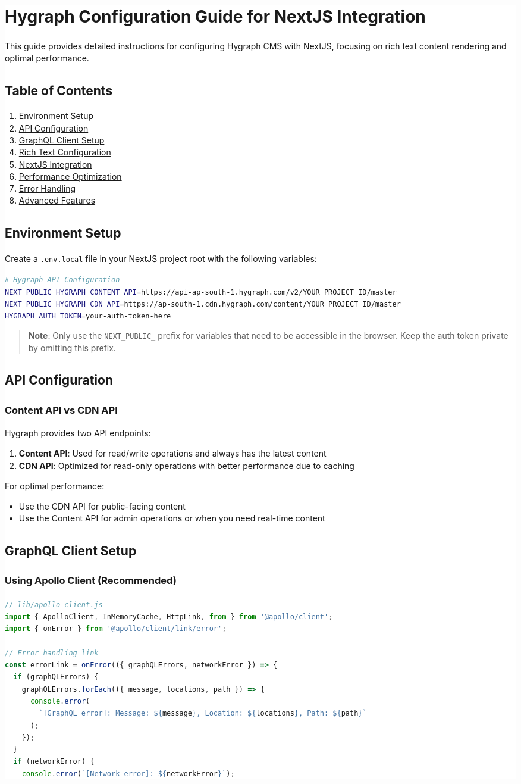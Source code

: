 # Hygraph Configuration Guide for NextJS Integration

This guide provides detailed instructions for configuring Hygraph CMS with NextJS, focusing on rich text content rendering and optimal performance.

## Table of Contents

1. [Environment Setup](#environment-setup)
2. [API Configuration](#api-configuration)
3. [GraphQL Client Setup](#graphql-client-setup)
4. [Rich Text Configuration](#rich-text-configuration)
5. [NextJS Integration](#nextjs-integration)
6. [Performance Optimization](#performance-optimization)
7. [Error Handling](#error-handling)
8. [Advanced Features](#advanced-features)

## Environment Setup

Create a `.env.local` file in your NextJS project root with the following variables:

```bash
# Hygraph API Configuration
NEXT_PUBLIC_HYGRAPH_CONTENT_API=https://api-ap-south-1.hygraph.com/v2/YOUR_PROJECT_ID/master
NEXT_PUBLIC_HYGRAPH_CDN_API=https://ap-south-1.cdn.hygraph.com/content/YOUR_PROJECT_ID/master
HYGRAPH_AUTH_TOKEN=your-auth-token-here
```

> **Note**: Only use the `NEXT_PUBLIC_` prefix for variables that need to be accessible in the browser. Keep the auth token private by omitting this prefix.

## API Configuration

### Content API vs CDN API

Hygraph provides two API endpoints:

1. **Content API**: Used for read/write operations and always has the latest content
2. **CDN API**: Optimized for read-only operations with better performance due to caching

For optimal performance:

- Use the CDN API for public-facing content
- Use the Content API for admin operations or when you need real-time content

## GraphQL Client Setup

### Using Apollo Client (Recommended)

```javascript
// lib/apollo-client.js
import { ApolloClient, InMemoryCache, HttpLink, from } from '@apollo/client';
import { onError } from '@apollo/client/link/error';

// Error handling link
const errorLink = onError(({ graphQLErrors, networkError }) => {
  if (graphQLErrors) {
    graphQLErrors.forEach(({ message, locations, path }) => {
      console.error(
        `[GraphQL error]: Message: ${message}, Location: ${locations}, Path: ${path}`
      );
    });
  }
  if (networkError) {
    console.error(`[Network error]: ${networkError}`);
```